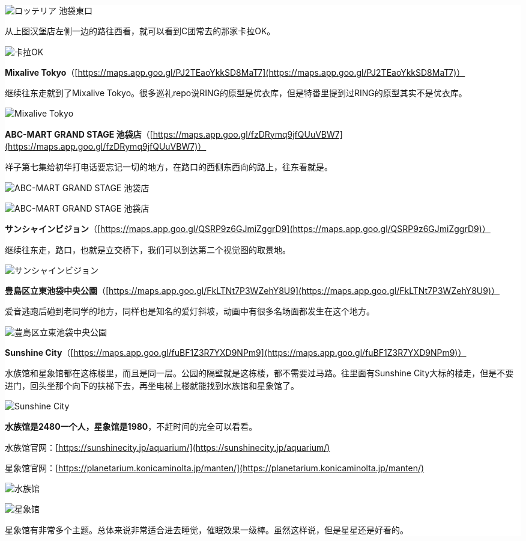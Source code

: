 ![ロッテリア 池袋東口](https://picdl.sunbangyan.cn/2023/12/23/c412997ef9b790d43e4c3e415f46b0c9.jpeg)

从上图汉堡店左侧一边的路往西看，就可以看到C团常去的那家卡拉OK。  

![卡拉OK](https://picdl.sunbangyan.cn/2023/12/23/960b7335cc49f0b2f880ae80704f02ac.jpeg)

**Mixalive Tokyo**（[https://maps.app.goo.gl/PJ2TEaoYkkSD8MaT7](https://maps.app.goo.gl/PJ2TEaoYkkSD8MaT7)）

继续往东走就到了Mixalive Tokyo。很多巡礼repo说RING的原型是优衣库，但是特番里提到过RING的原型其实不是优衣库。

![Mixalive Tokyo](https://picdm.sunbangyan.cn/2023/12/23/a2ad6f5d41f3a62c4140bad74e31c9e8.jpeg)

**ABC-MART GRAND STAGE 池袋店**（[https://maps.app.goo.gl/fzDRymq9jfQUuVBW7](https://maps.app.goo.gl/fzDRymq9jfQUuVBW7)）

祥子第七集给初华打电话要忘记一切的地方，在路口的西侧东西向的路上，往东看就是。

![ABC-MART GRAND STAGE 池袋店](https://picst.sunbangyan.cn/2023/12/23/54caf7e6c9a5dbfeeb83f02a2c2d5919.jpeg)

![ABC-MART GRAND STAGE 池袋店](https://picst.sunbangyan.cn/2023/12/23/a302345b6f3f934b6484c6f9ec934439.jpeg)

**サンシャインビジョン**（[https://maps.app.goo.gl/QSRP9z6GJmiZggrD9](https://maps.app.goo.gl/QSRP9z6GJmiZggrD9)）

继续往东走，路口，也就是立交桥下，我们可以到达第二个视觉图的取景地。

![サンシャインビジョン](https://picss.sunbangyan.cn/2023/12/23/13951e6b4d38fbdb46132267b9a36be9.jpeg)

**豊島区立東池袋中央公園**（[https://maps.app.goo.gl/FkLTNt7P3WZehY8U9](https://maps.app.goo.gl/FkLTNt7P3WZehY8U9)）

爱音逃跑后碰到老同学的地方，同样也是知名的爱灯斜坡，动画中有很多名场面都发生在这个地方。

![豊島区立東池袋中央公園](https://picdm.sunbangyan.cn/2023/12/23/1d5e933abda253a1998e892659a63254.jpeg)

**Sunshine City**（[https://maps.app.goo.gl/fuBF1Z3R7YXD9NPm9](https://maps.app.goo.gl/fuBF1Z3R7YXD9NPm9)）

水族馆和星象馆都在这栋楼里，而且是同一层。公园的隔壁就是这栋楼，都不需要过马路。往里面有Sunshine City大标的楼走，但是不要进门，回头坐那个向下的扶梯下去，再坐电梯上楼就能找到水族馆和星象馆了。

![Sunshine City](https://picss.sunbangyan.cn/2023/12/23/969e38ed5b7d53822c7b8b45ec382e29.jpeg)

**水族馆是2480一个人，星象馆是1980**，不赶时间的完全可以看看。

水族馆官网：[https://sunshinecity.jp/aquarium/](https://sunshinecity.jp/aquarium/)  

星象馆官网：[https://planetarium.konicaminolta.jp/manten/](https://planetarium.konicaminolta.jp/manten/)

![水族馆](https://picdm.sunbangyan.cn/2023/12/23/7fb5be6941f9f904a2d4f32fd7789d8c.jpeg)

![星象馆](https://picdm.sunbangyan.cn/2023/12/23/9c9a943c12f8df96d3c41dd539dc0af5.jpeg)

星象馆有非常多个主题。总体来说非常适合进去睡觉，催眠效果一级棒。虽然这样说，但是星星还是好看的。  
